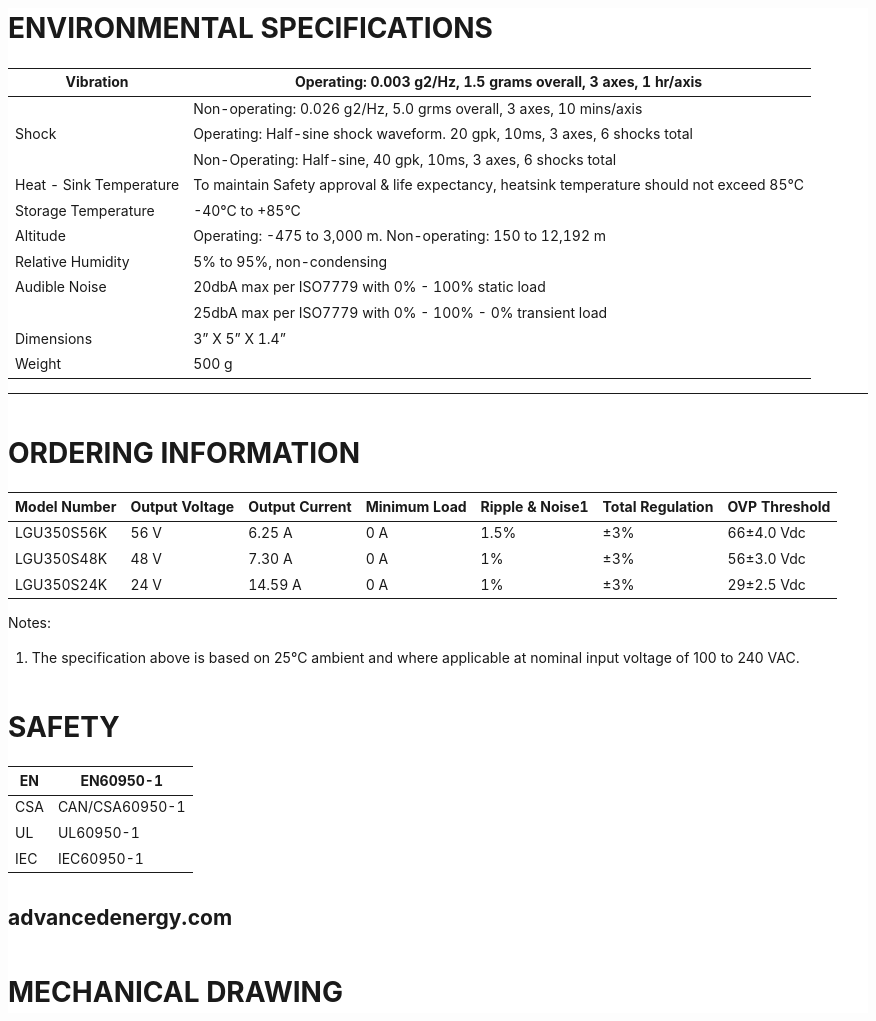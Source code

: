 # ENVIRONMENTAL SPECIFICATIONS

|Vibration|Operating: 0.003 g2/Hz, 1.5 grams overall, 3 axes, 1 hr/axis|
|---|---|
| |Non-operating: 0.026 g2/Hz, 5.0 grms overall, 3 axes, 10 mins/axis|
|Shock|Operating: Half-sine shock waveform. 20 gpk, 10ms, 3 axes, 6 shocks total|
| |Non-Operating: Half-sine, 40 gpk, 10ms, 3 axes, 6 shocks total|
|Heat - Sink Temperature|To maintain Safety approval & life expectancy, heatsink temperature should not exceed 85°C|
|Storage Temperature|-40°C to +85°C|
|Altitude|Operating: -475 to 3,000 m. Non-operating: 150 to 12,192 m|
|Relative Humidity|5% to 95%, non-condensing|
|Audible Noise|20dbA max per ISO7779 with 0% - 100% static load|
| |25dbA max per ISO7779 with 0% - 100% - 0% transient load|
|Dimensions|3” X 5” X 1.4”|
|Weight|500 g|
---
# ORDERING INFORMATION

|Model Number|Output Voltage|Output Current|Minimum Load|Ripple & Noise1|Total Regulation|OVP Threshold|
|---|---|---|---|---|---|---|
|LGU350S56K|56 V|6.25 A|0 A|1.5%|±3%|66±4.0 Vdc|
|LGU350S48K|48 V|7.30 A|0 A|1%|±3%|56±3.0 Vdc|
|LGU350S24K|24 V|14.59 A|0 A|1%|±3%|29±2.5 Vdc|

Notes:

1. The specification above is based on 25°C ambient and where applicable at nominal input voltage of 100 to 240 VAC.

# SAFETY

|EN|EN60950-1|
|---|---|
|CSA|CAN/CSA60950-1|
|UL|UL60950-1|
|IEC|IEC60950-1|

advancedenergy.com
---
# MECHANICAL DRAWING

